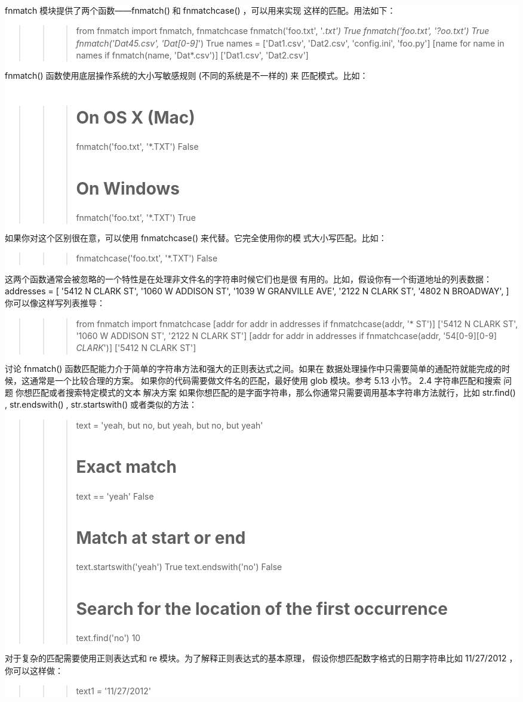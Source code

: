 fnmatch 模块提供了两个函数——fnmatch() 和 fnmatchcase() ，可以用来实现
这样的匹配。用法如下：
>>> from fnmatch import fnmatch, fnmatchcase
>>> fnmatch('foo.txt', '*.txt')
True
>>> fnmatch('foo.txt', '?oo.txt')
True
>>> fnmatch('Dat45.csv', 'Dat[0-9]*')
True
>>> names = ['Dat1.csv', 'Dat2.csv', 'config.ini', 'foo.py']
>>> [name for name in names if fnmatch(name, 'Dat*.csv')]
['Dat1.csv', 'Dat2.csv']
>>>
fnmatch() 函数使用底层操作系统的大小写敏感规则 (不同的系统是不一样的) 来
匹配模式。比如：
>>> # On OS X (Mac)
>>> fnmatch('foo.txt', '*.TXT')
False
>>> # On Windows
>>> fnmatch('foo.txt', '*.TXT')
True
>>>
如果你对这个区别很在意，可以使用 fnmatchcase() 来代替。它完全使用你的模
式大小写匹配。比如：
>>> fnmatchcase('foo.txt', '*.TXT')
False
>>>
这两个函数通常会被忽略的一个特性是在处理非文件名的字符串时候它们也是很
有用的。比如，假设你有一个街道地址的列表数据：
addresses = [ '5412 N CLARK ST', '1060 W ADDISON ST', '1039 W GRANVILLE AVE', '2122 N CLARK ST', '4802 N BROADWAY', ]
你可以像这样写列表推导：
>>> from fnmatch import fnmatchcase
>>> [addr for addr in addresses if fnmatchcase(addr, '* ST')]
['5412 N CLARK ST', '1060 W ADDISON ST', '2122 N CLARK ST']
>>> [addr for addr in addresses if fnmatchcase(addr, '54[0-9][0-9] *CLARK*')]
['5412 N CLARK ST']
>>>
讨论
fnmatch() 函数匹配能力介于简单的字符串方法和强大的正则表达式之间。如果在
数据处理操作中只需要简单的通配符就能完成的时候，这通常是一个比较合理的方案。
如果你的代码需要做文件名的匹配，最好使用 glob 模块。参考 5.13 小节。
2.4 字符串匹配和搜索
问题
你想匹配或者搜索特定模式的文本
解决方案
如果你想匹配的是字面字符串，那么你通常只需要调用基本字符串方法就行，比如
str.find() , str.endswith() , str.startswith() 或者类似的方法：
>>> text = 'yeah, but no, but yeah, but no, but yeah'
>>> # Exact match
>>> text == 'yeah'
False
>>> # Match at start or end
>>> text.startswith('yeah')
True
>>> text.endswith('no')
False
>>> # Search for the location of the first occurrence
>>> text.find('no')
10
>>>
对于复杂的匹配需要使用正则表达式和 re 模块。为了解释正则表达式的基本原理，
假设你想匹配数字格式的日期字符串比如 11/27/2012 ，你可以这样做：
>>> text1 = '11/27/2012'